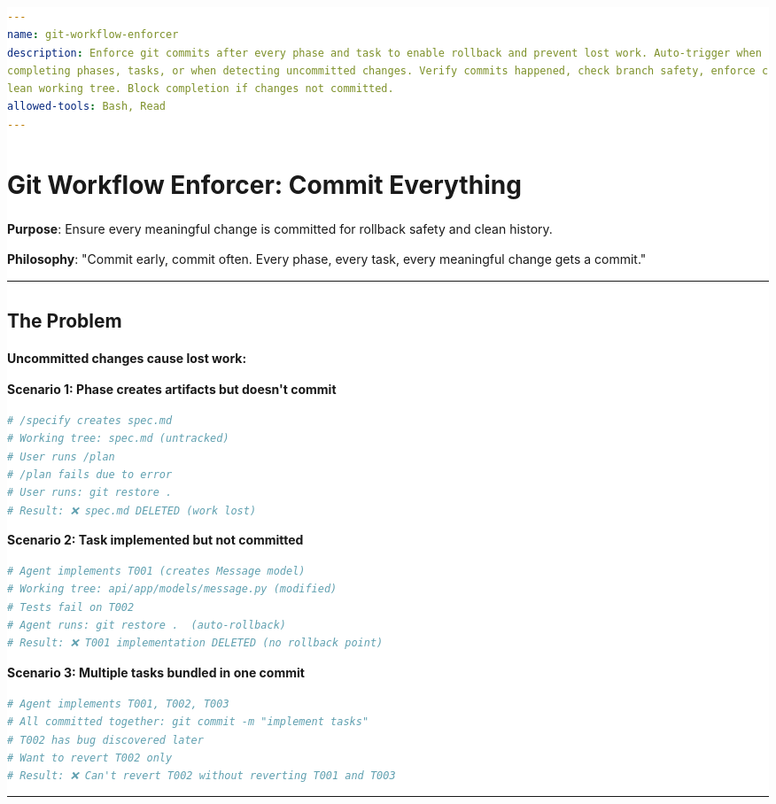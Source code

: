 ```yaml
---
name: git-workflow-enforcer
description: Enforce git commits after every phase and task to enable rollback and prevent lost work. Auto-trigger when completing phases, tasks, or when detecting uncommitted changes. Verify commits happened, check branch safety, enforce clean working tree. Block completion if changes not committed.
allowed-tools: Bash, Read
---
```


# Git Workflow Enforcer: Commit Everything

**Purpose**: Ensure every meaningful change is committed for rollback safety and clean history.

**Philosophy**: "Commit early, commit often. Every phase, every task, every meaningful change gets a commit."

---

## The Problem

**Uncommitted changes cause lost work:**

**Scenario 1: Phase creates artifacts but doesn't commit**
```bash
# /specify creates spec.md
# Working tree: spec.md (untracked)
# User runs /plan
# /plan fails due to error
# User runs: git restore .
# Result: ❌ spec.md DELETED (work lost)
```

**Scenario 2: Task implemented but not committed**
```bash
# Agent implements T001 (creates Message model)
# Working tree: api/app/models/message.py (modified)
# Tests fail on T002
# Agent runs: git restore .  (auto-rollback)
# Result: ❌ T001 implementation DELETED (no rollback point)
```

**Scenario 3: Multiple tasks bundled in one commit**
```bash
# Agent implements T001, T002, T003
# All committed together: git commit -m "implement tasks"
# T002 has bug discovered later
# Want to revert T002 only
# Result: ❌ Can't revert T002 without reverting T001 and T003
```

---

